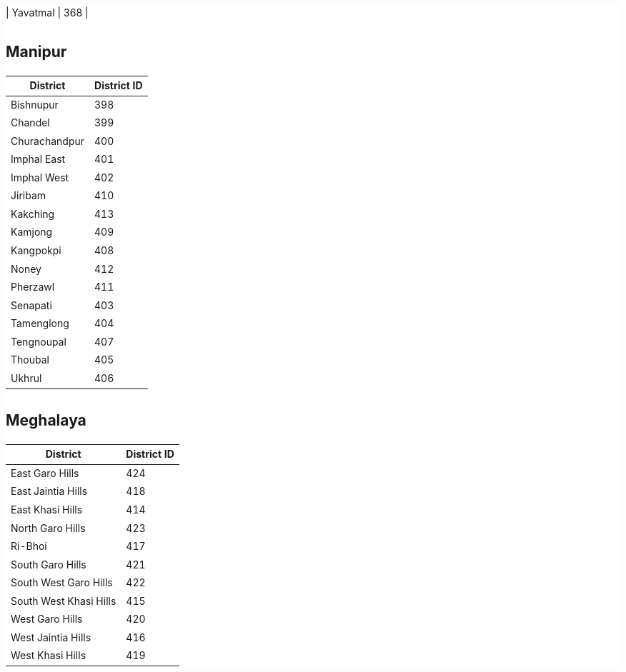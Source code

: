 | Yavatmal   | 368         |

## Manipur

| District      | District ID |
| ------------- | ----------- |
| Bishnupur     | 398         |
| Chandel       | 399         |
| Churachandpur | 400         |
| Imphal East   | 401         |
| Imphal West   | 402         |
| Jiribam       | 410         |
| Kakching      | 413         |
| Kamjong       | 409         |
| Kangpokpi     | 408         |
| Noney         | 412         |
| Pherzawl      | 411         |
| Senapati      | 403         |
| Tamenglong    | 404         |
| Tengnoupal    | 407         |
| Thoubal       | 405         |
| Ukhrul        | 406         |

## Meghalaya

| District               | District ID |
| ---------------------- | ----------- |
| East Garo Hills        | 424         |
| East Jaintia Hills     | 418         |
| East Khasi Hills       | 414         |
| North Garo Hills       | 423         |
| Ri-Bhoi                | 417         |
| South Garo Hills       | 421         |
| South West Garo Hills  | 422         |
| South West Khasi Hills | 415         |
| West Garo Hills        | 420         |
| West Jaintia Hills     | 416         |
| West Khasi Hills       | 419         |
